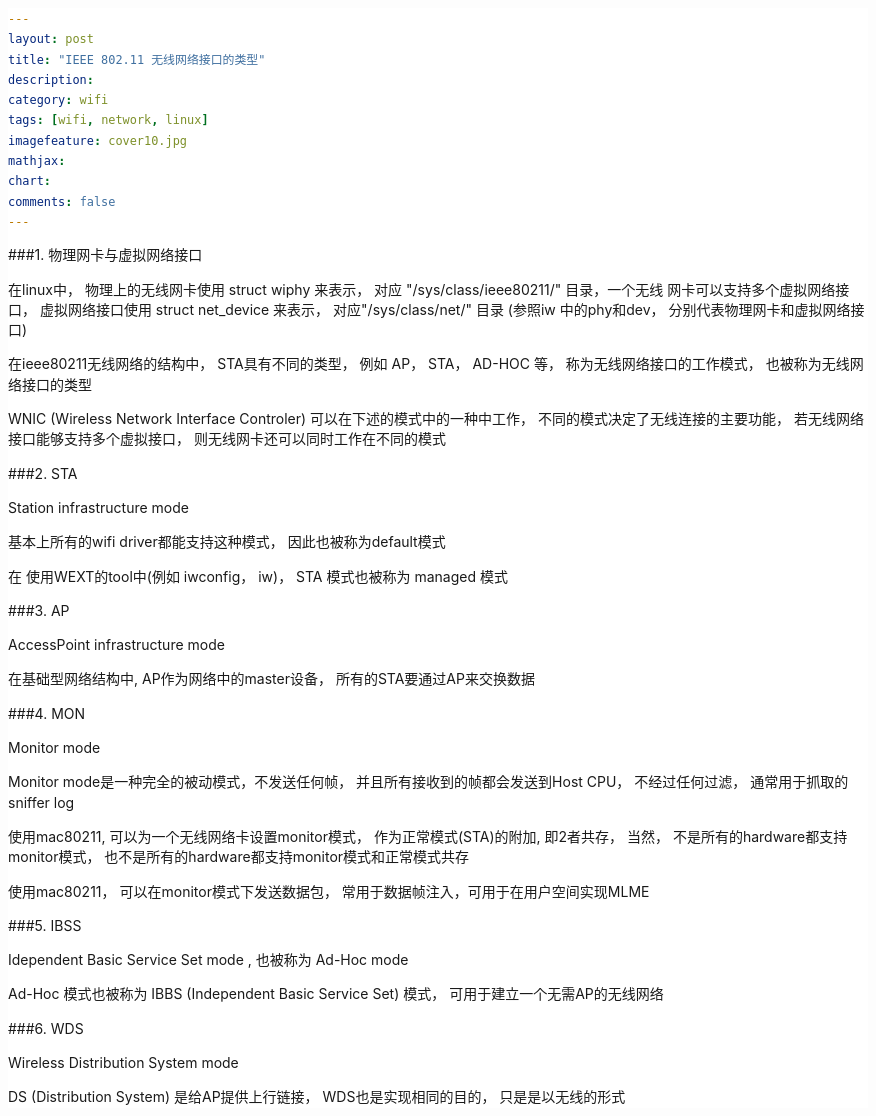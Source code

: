 ```yaml
---
layout: post
title: "IEEE 802.11 无线网络接口的类型"
description:
category: wifi
tags: [wifi, network, linux]
imagefeature: cover10.jpg
mathjax: 
chart:
comments: false
---
```


###1. 物理网卡与虚拟网络接口

在linux中， 物理上的无线网卡使用 struct wiphy 来表示， 对应 "/sys/class/ieee80211/" 目录，一个无线 网卡可以支持多个虚拟网络接口， 虚拟网络接口使用 struct net_device 来表示， 对应"/sys/class/net/" 目录 (参照iw 中的phy和dev， 分别代表物理网卡和虚拟网络接口)

在ieee80211无线网络的结构中， STA具有不同的类型， 例如 AP， STA， AD-HOC 等， 称为无线网络接口的工作模式， 也被称为无线网络接口的类型

WNIC (Wireless Network Interface Controler) 可以在下述的模式中的一种中工作， 不同的模式决定了无线连接的主要功能， 若无线网络接口能够支持多个虚拟接口， 则无线网卡还可以同时工作在不同的模式

###2. STA 

Station infrastructure mode

基本上所有的wifi driver都能支持这种模式， 因此也被称为default模式

在 使用WEXT的tool中(例如 iwconfig， iw)， STA 模式也被称为 managed 模式

###3. AP 

AccessPoint infrastructure mode

在基础型网络结构中, AP作为网络中的master设备， 所有的STA要通过AP来交换数据

###4. MON 

Monitor mode

Monitor mode是一种完全的被动模式，不发送任何帧， 并且所有接收到的帧都会发送到Host CPU， 不经过任何过滤， 通常用于抓取的sniffer log

使用mac80211, 可以为一个无线网络卡设置monitor模式， 作为正常模式(STA)的附加, 即2者共存， 当然， 不是所有的hardware都支持monitor模式， 也不是所有的hardware都支持monitor模式和正常模式共存

使用mac80211， 可以在monitor模式下发送数据包， 常用于数据帧注入，可用于在用户空间实现MLME

###5. IBSS 

Idependent Basic Service Set mode , 也被称为 Ad-Hoc mode 

Ad-Hoc 模式也被称为 IBBS (Independent Basic Service Set) 模式， 可用于建立一个无需AP的无线网络

###6. WDS 

Wireless Distribution System mode

DS (Distribution System) 是给AP提供上行链接， WDS也是实现相同的目的， 只是是以无线的形式
